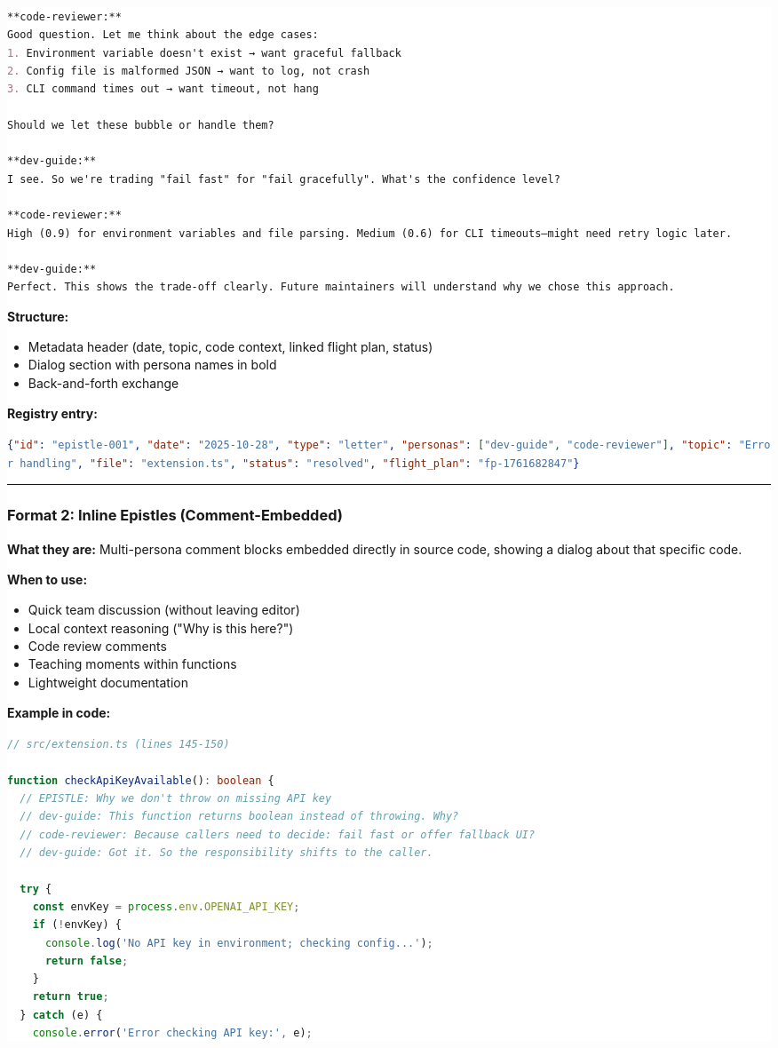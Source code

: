 ```markdown
**code-reviewer:**
Good question. Let me think about the edge cases:
1. Environment variable doesn't exist → want graceful fallback
2. Config file is malformed JSON → want to log, not crash
3. CLI command times out → want timeout, not hang

Should we let these bubble or handle them?

**dev-guide:**
I see. So we're trading "fail fast" for "fail gracefully". What's the confidence level?

**code-reviewer:**
High (0.9) for environment variables and file parsing. Medium (0.6) for CLI timeouts—might need retry logic later.

**dev-guide:**
Perfect. This shows the trade-off clearly. Future maintainers will understand why we chose this approach.
```

**Structure:**
- Metadata header (date, topic, code context, linked flight plan, status)
- Dialog section with persona names in bold
- Back-and-forth exchange

**Registry entry:**
```json
{"id": "epistle-001", "date": "2025-10-28", "type": "letter", "personas": ["dev-guide", "code-reviewer"], "topic": "Error handling", "file": "extension.ts", "status": "resolved", "flight_plan": "fp-1761682847"}
```

---

### Format 2: Inline Epistles (Comment-Embedded)

**What they are:** Multi-persona comment blocks embedded directly in source code, showing a dialog about that specific code.

**When to use:**
- Quick team discussion (without leaving editor)
- Local context reasoning ("Why is this here?")
- Code review comments
- Teaching moments within functions
- Lightweight documentation

**Example in code:**

```typescript
// src/extension.ts (lines 145-150)

function checkApiKeyAvailable(): boolean {
  // EPISTLE: Why we don't throw on missing API key
  // dev-guide: This function returns boolean instead of throwing. Why?
  // code-reviewer: Because callers need to decide: fail fast or offer fallback UI?
  // dev-guide: Got it. So the responsibility shifts to the caller.

  try {
    const envKey = process.env.OPENAI_API_KEY;
    if (!envKey) {
      console.log('No API key in environment; checking config...');
      return false;
    }
    return true;
  } catch (e) {
    console.error('Error checking API key:', e);
```